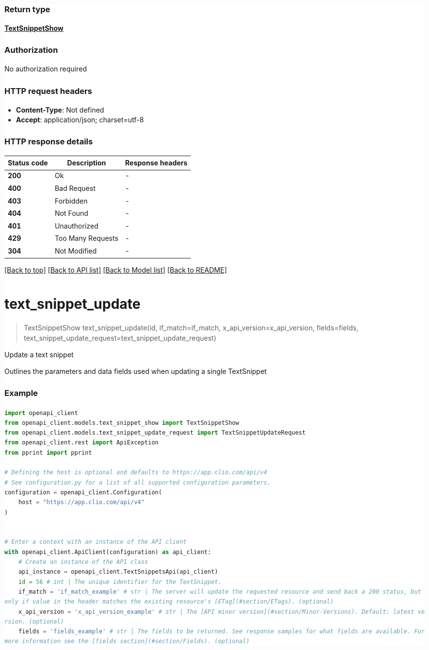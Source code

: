 ### Return type

[**TextSnippetShow**](TextSnippetShow.md)

### Authorization

No authorization required

### HTTP request headers

 - **Content-Type**: Not defined
 - **Accept**: application/json; charset=utf-8

### HTTP response details

| Status code | Description | Response headers |
|-------------|-------------|------------------|
**200** | Ok |  -  |
**400** | Bad Request |  -  |
**403** | Forbidden |  -  |
**404** | Not Found |  -  |
**401** | Unauthorized |  -  |
**429** | Too Many Requests |  -  |
**304** | Not Modified |  -  |

[[Back to top]](#) [[Back to API list]](../README.md#documentation-for-api-endpoints) [[Back to Model list]](../README.md#documentation-for-models) [[Back to README]](../README.md)

# **text_snippet_update**
> TextSnippetShow text_snippet_update(id, if_match=if_match, x_api_version=x_api_version, fields=fields, text_snippet_update_request=text_snippet_update_request)

Update a text snippet

Outlines the parameters and data fields used when updating a single TextSnippet

### Example


```python
import openapi_client
from openapi_client.models.text_snippet_show import TextSnippetShow
from openapi_client.models.text_snippet_update_request import TextSnippetUpdateRequest
from openapi_client.rest import ApiException
from pprint import pprint

# Defining the host is optional and defaults to https://app.clio.com/api/v4
# See configuration.py for a list of all supported configuration parameters.
configuration = openapi_client.Configuration(
    host = "https://app.clio.com/api/v4"
)


# Enter a context with an instance of the API client
with openapi_client.ApiClient(configuration) as api_client:
    # Create an instance of the API class
    api_instance = openapi_client.TextSnippetsApi(api_client)
    id = 56 # int | The unique identifier for the TextSnippet.
    if_match = 'if_match_example' # str | The server will update the requested resource and send back a 200 status, but only if value in the header matches the existing resource's [ETag](#section/ETags). (optional)
    x_api_version = 'x_api_version_example' # str | The [API minor version](#section/Minor-Versions). Default: latest version. (optional)
    fields = 'fields_example' # str | The fields to be returned. See response samples for what fields are available. For more information see the [fields section](#section/Fields). (optional)
```